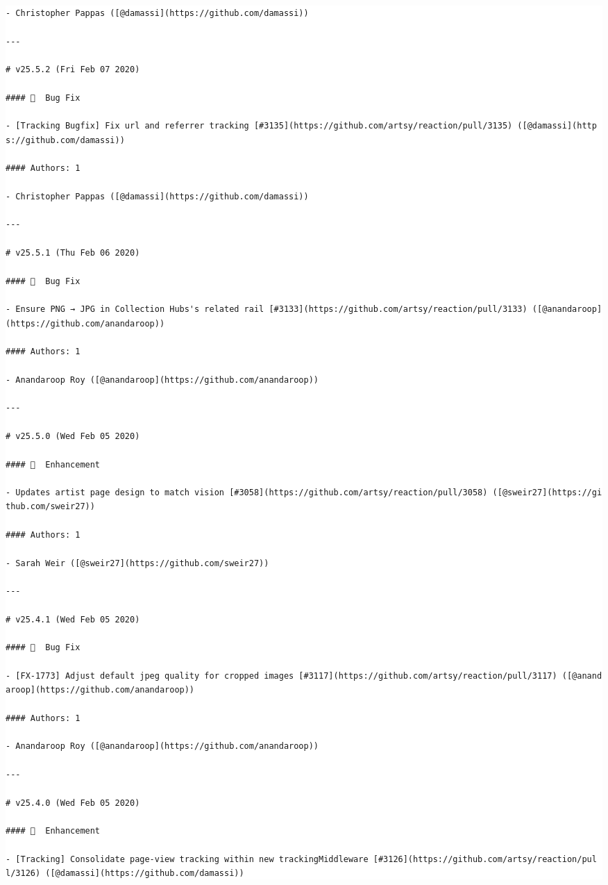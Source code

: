``` [#3391](https://github.com/artsy/reaction/pull/3391) ([@dblandin](https://github.com/dblandin))
- Christopher Pappas ([@damassi](https://github.com/damassi))

---

# v25.5.2 (Fri Feb 07 2020)

#### 🐛  Bug Fix

- [Tracking Bugfix] Fix url and referrer tracking [#3135](https://github.com/artsy/reaction/pull/3135) ([@damassi](https://github.com/damassi))

#### Authors: 1

- Christopher Pappas ([@damassi](https://github.com/damassi))

---

# v25.5.1 (Thu Feb 06 2020)

#### 🐛  Bug Fix

- Ensure PNG → JPG in Collection Hubs's related rail [#3133](https://github.com/artsy/reaction/pull/3133) ([@anandaroop](https://github.com/anandaroop))

#### Authors: 1

- Anandaroop Roy ([@anandaroop](https://github.com/anandaroop))

---

# v25.5.0 (Wed Feb 05 2020)

#### 🚀  Enhancement

- Updates artist page design to match vision [#3058](https://github.com/artsy/reaction/pull/3058) ([@sweir27](https://github.com/sweir27))

#### Authors: 1

- Sarah Weir ([@sweir27](https://github.com/sweir27))

---

# v25.4.1 (Wed Feb 05 2020)

#### 🐛  Bug Fix

- [FX-1773] Adjust default jpeg quality for cropped images [#3117](https://github.com/artsy/reaction/pull/3117) ([@anandaroop](https://github.com/anandaroop))

#### Authors: 1

- Anandaroop Roy ([@anandaroop](https://github.com/anandaroop))

---

# v25.4.0 (Wed Feb 05 2020)

#### 🚀  Enhancement

- [Tracking] Consolidate page-view tracking within new trackingMiddleware [#3126](https://github.com/artsy/reaction/pull/3126) ([@damassi](https://github.com/damassi))

```